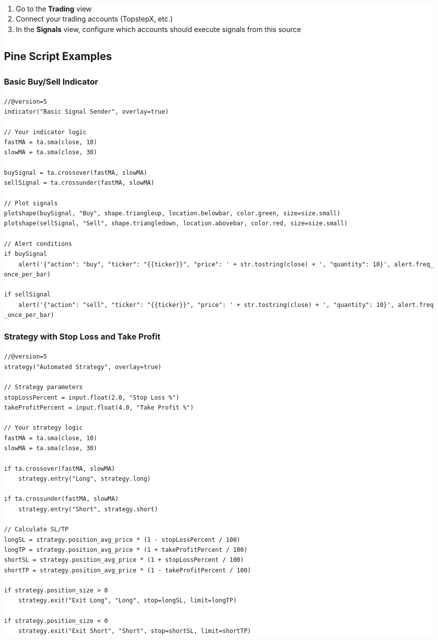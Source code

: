1. Go to the **Trading** view
2. Connect your trading accounts (TopstepX, etc.)
3. In the **Signals** view, configure which accounts should execute signals from this source

## Pine Script Examples

### Basic Buy/Sell Indicator

```pine
//@version=5
indicator("Basic Signal Sender", overlay=true)

// Your indicator logic
fastMA = ta.sma(close, 10)
slowMA = ta.sma(close, 30)

buySignal = ta.crossover(fastMA, slowMA)
sellSignal = ta.crossunder(fastMA, slowMA)

// Plot signals
plotshape(buySignal, "Buy", shape.triangleup, location.belowbar, color.green, size=size.small)
plotshape(sellSignal, "Sell", shape.triangledown, location.abovebar, color.red, size=size.small)

// Alert conditions
if buySignal
    alert('{"action": "buy", "ticker": "{{ticker}}", "price": ' + str.tostring(close) + ', "quantity": 10}', alert.freq_once_per_bar)

if sellSignal
    alert('{"action": "sell", "ticker": "{{ticker}}", "price": ' + str.tostring(close) + ', "quantity": 10}', alert.freq_once_per_bar)
```

### Strategy with Stop Loss and Take Profit

```pine
//@version=5
strategy("Automated Strategy", overlay=true)

// Strategy parameters
stopLossPercent = input.float(2.0, "Stop Loss %")
takeProfitPercent = input.float(4.0, "Take Profit %")

// Your strategy logic
fastMA = ta.sma(close, 10)
slowMA = ta.sma(close, 30)

if ta.crossover(fastMA, slowMA)
    strategy.entry("Long", strategy.long)

if ta.crossunder(fastMA, slowMA)
    strategy.entry("Short", strategy.short)

// Calculate SL/TP
longSL = strategy.position_avg_price * (1 - stopLossPercent / 100)
longTP = strategy.position_avg_price * (1 + takeProfitPercent / 100)
shortSL = strategy.position_avg_price * (1 + stopLossPercent / 100)
shortTP = strategy.position_avg_price * (1 - takeProfitPercent / 100)

if strategy.position_size > 0
    strategy.exit("Exit Long", "Long", stop=longSL, limit=longTP)

if strategy.position_size < 0
    strategy.exit("Exit Short", "Short", stop=shortSL, limit=shortTP)
```